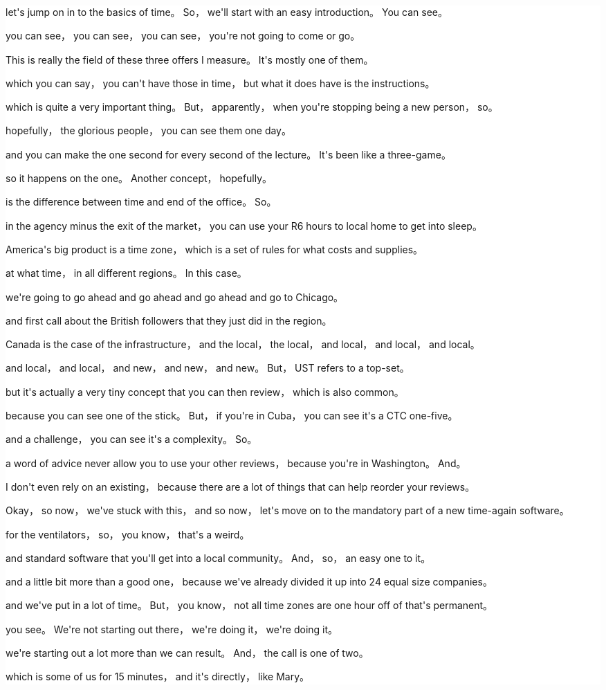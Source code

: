  let's jump on in to the basics of time。 So， we'll start with an easy introduction。 You can see。

 you can see， you can see， you can see， you're not going to come or go。

 This is really the field of these three offers I measure。 It's mostly one of them。

 which you can say， you can't have those in time， but what it does have is the instructions。

 which is quite a very important thing。 But， apparently， when you're stopping being a new person， so。

 hopefully， the glorious people， you can see them one day。

 and you can make the one second for every second of the lecture。 It's been like a three-game。

 so it happens on the one。 Another concept， hopefully。

 is the difference between time and end of the office。 So。

 in the agency minus the exit of the market， you can use your R6 hours to local home to get into sleep。

 America's big product is a time zone， which is a set of rules for what costs and supplies。

 at what time， in all different regions。 In this case。

 we're going to go ahead and go ahead and go ahead and go to Chicago。

 and first call about the British followers that they just did in the region。

 Canada is the case of the infrastructure， and the local， the local， and local， and local， and local。

 and local， and local， and new， and new， and new。 But， UST refers to a top-set。

 but it's actually a very tiny concept that you can then review， which is also common。

 because you can see one of the stick。 But， if you're in Cuba， you can see it's a CTC one-five。

 and a challenge， you can see it's a complexity。 So。

 a word of advice never allow you to use your other reviews， because you're in Washington。 And。

 I don't even rely on an existing， because there are a lot of things that can help reorder your reviews。

 Okay， so now， we've stuck with this， and so now， let's move on to the mandatory part of a new time-again software。

 for the ventilators， so， you know， that's a weird。

 and standard software that you'll get into a local community。 And， so， an easy one to it。

 and a little bit more than a good one， because we've already divided it up into 24 equal size companies。

 and we've put in a lot of time。 But， you know， not all time zones are one hour off of that's permanent。

 you see。 We're not starting out there， we're doing it， we're doing it。

 we're starting out a lot more than we can result。 And， the call is one of two。

 which is some of us for 15 minutes， and it's directly， like Mary。
